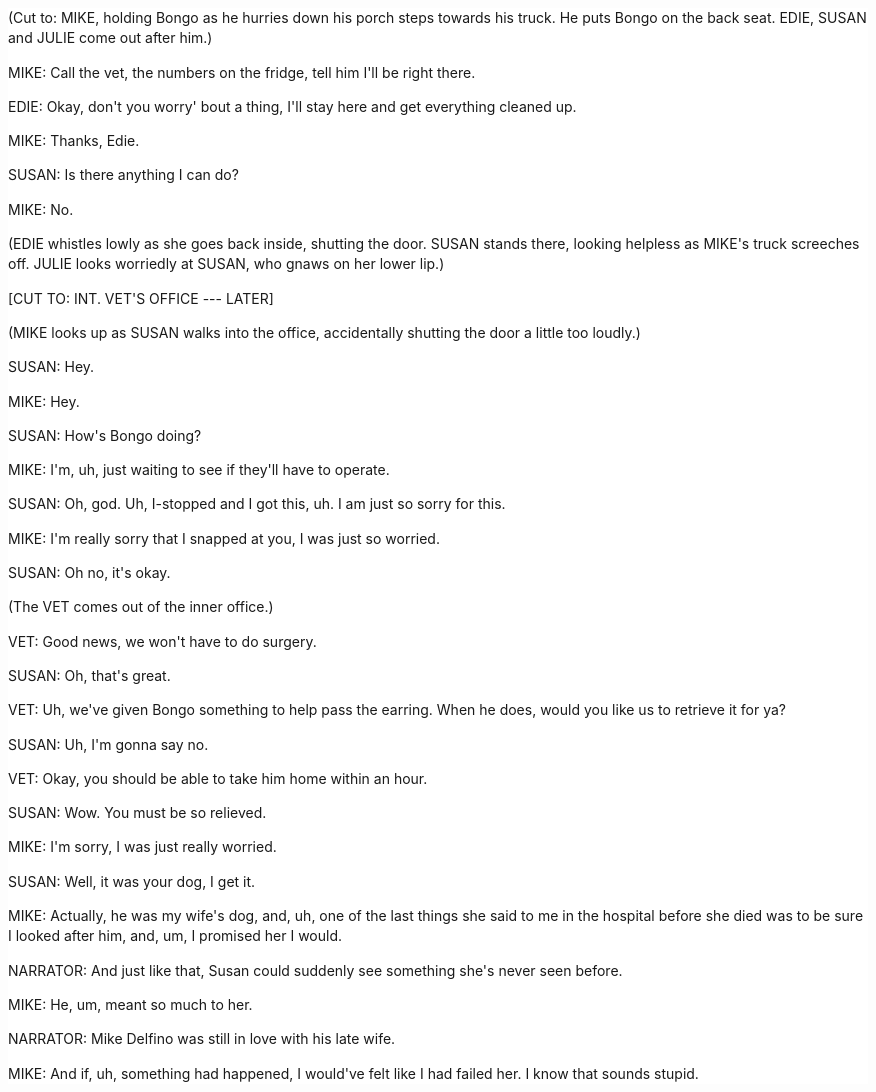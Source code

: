 (Cut to: MIKE, holding Bongo as he hurries down his porch steps towards his truck. He puts Bongo on the back seat. EDIE, SUSAN and JULIE come out after him.) 

MIKE: Call the vet, the numbers on the fridge, tell him I'll be right there. 

EDIE: Okay, don't you worry' bout a thing, I'll stay here and get everything cleaned up. 

MIKE: Thanks, Edie. 

SUSAN: Is there anything I can do? 

MIKE: No. 

(EDIE whistles lowly as she goes back inside, shutting the door. SUSAN stands there, looking helpless as MIKE's truck screeches off. JULIE looks worriedly at SUSAN, who gnaws on her lower lip.) 

[CUT TO: INT. VET'S OFFICE --- LATER] 

(MIKE looks up as SUSAN walks into the office, accidentally shutting the door a little too loudly.) 

SUSAN: Hey. 

MIKE: Hey. 

SUSAN: How's Bongo doing? 

MIKE: I'm, uh, just waiting to see if they'll have to operate. 

SUSAN: Oh, god. Uh, I-stopped and I got this, uh. I am just so sorry for this. 

MIKE: I'm really sorry that I snapped at you, I was just so worried. 

SUSAN: Oh no, it's okay. 

(The VET comes out of the inner office.) 

VET: Good news, we won't have to do surgery. 

SUSAN: Oh, that's great. 

VET: Uh, we've given Bongo something to help pass the earring. When he does, would you like us to retrieve it for ya? 

SUSAN: Uh, I'm gonna say no. 

VET: Okay, you should be able to take him home within an hour. 

SUSAN: Wow. You must be so relieved. 

MIKE: I'm sorry, I was just really worried. 

SUSAN: Well, it was your dog, I get it. 

MIKE: Actually, he was my wife's dog, and, uh, one of the last things she said to me in the hospital before she died was to be sure I looked after him, and, um, I promised her I would. 

NARRATOR: And just like that, Susan could suddenly see something she's never seen before. 

MIKE: He, um, meant so much to her. 

NARRATOR: Mike Delfino was still in love with his late wife. 

MIKE: And if, uh, something had happened, I would've felt like I had failed her. I know that sounds stupid. 

